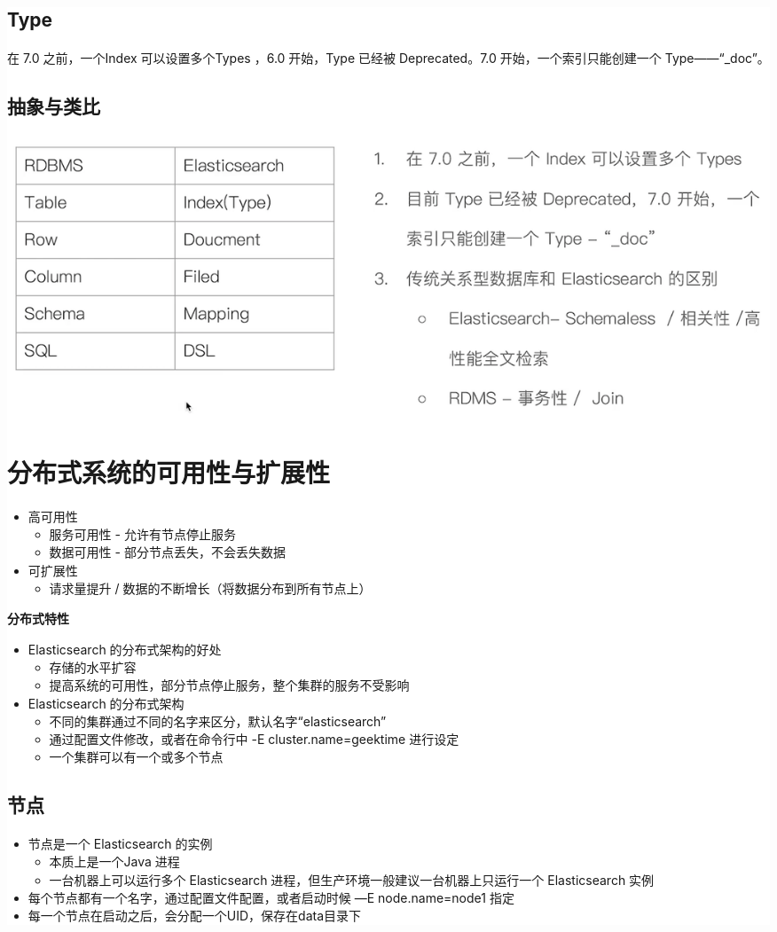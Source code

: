 ## Type

在 7.0 之前，一个Index 可以设置多个Types ，6.0 开始，Type 已经被 Deprecated。7.0 开始，一个索引只能创建一个 Type——“_doc”。

## 抽象与类比

![image-20201202091353653](img/ElasticSearch核心技术与实践一/image-20201202091353653.png)

# 分布式系统的可用性与扩展性

- 高可用性
  - 服务可用性 - 允许有节点停止服务
  - 数据可用性 - 部分节点丢失，不会丢失数据
- 可扩展性
  - 请求量提升 / 数据的不断增长（将数据分布到所有节点上）

**分布式特性**

- Elasticsearch 的分布式架构的好处
  - 存储的水平扩容
  - 提高系统的可用性，部分节点停止服务，整个集群的服务不受影响
- Elasticsearch 的分布式架构
  - 不同的集群通过不同的名字来区分，默认名字“elasticsearch”
  - 通过配置文件修改，或者在命令行中 -E cluster.name=geektime 进行设定
  - 一个集群可以有一个或多个节点

## 节点

- 节点是一个 Elasticsearch 的实例
  - 本质上是一个Java 进程
  - 一台机器上可以运行多个 Elasticsearch 进程，但生产环境一般建议一台机器上只运行一个 Elasticsearch 实例
- 每个节点都有一个名字，通过配置文件配置，或者启动时候 —E node.name=node1 指定
- 每一个节点在启动之后，会分配一个UID，保存在data目录下
